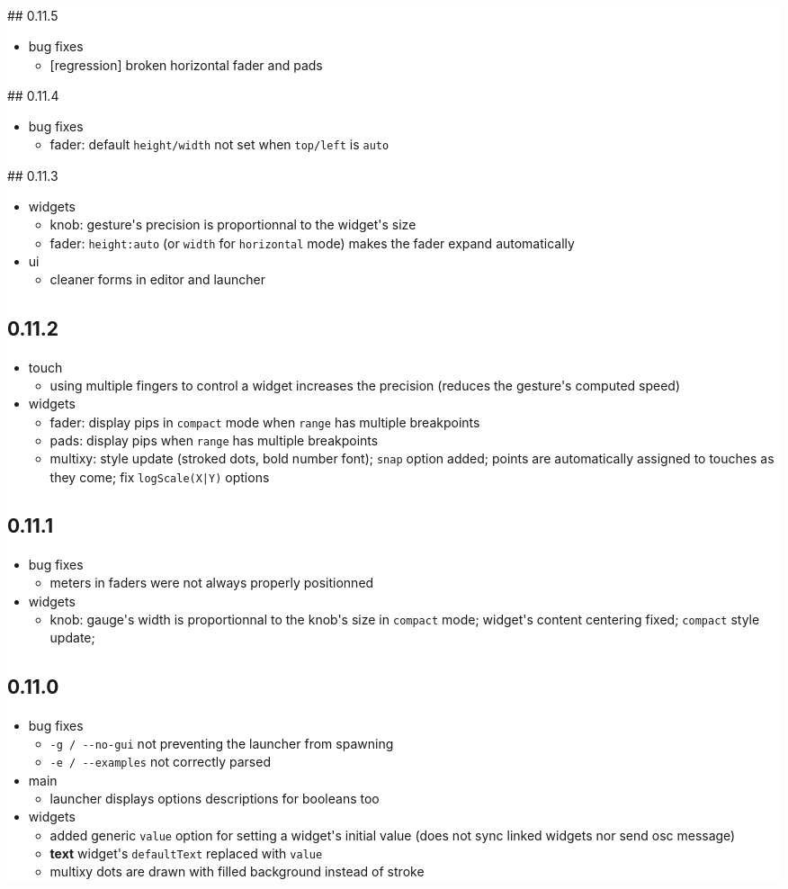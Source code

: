 ## 0.11.5

- bug fixes
  - [regression] broken horizontal fader and pads

## 0.11.4

- bug fixes
  - fader: default `height/width` not set when `top/left` is `auto`

## 0.11.3

- widgets
  - knob: gesture's precision is proportionnal to the widget's size
  - fader: `height:auto` (or `width` for `horizontal` mode) makes the fader expand automatically
- ui
  - cleaner forms in editor and launcher

## 0.11.2

- touch
  - using multiple fingers to control a widget increases the precision (reduces the gesture's computed speed)
- widgets
  - fader: display pips in `compact` mode when `range` has multiple breakpoints
  - pads: display pips when `range` has multiple breakpoints
  - multixy: style update (stroked dots, bold number font); `snap` option added; points are automatically assigned to touches as they come; fix `logScale(X|Y)` options

## 0.11.1

- bug fixes
  - meters in faders were not always properly positionned
- widgets
  - knob: gauge's width is proportionnal to the knob's size in `compact` mode; widget's content centering fixed; `compact` style update;

## 0.11.0

- bug fixes
  - `-g / --no-gui` not preventing the launcher from spawning
  - `-e / --examples` not correctly parsed
- main
  - launcher displays options descriptions for booleans too
- widgets
  - added generic `value` option for setting a widget's initial value (does not sync linked widgets nor send osc message)
  - **text** widget's `defaultText` replaced with `value`
  - multixy dots are drawn with filled background instead of stroke
